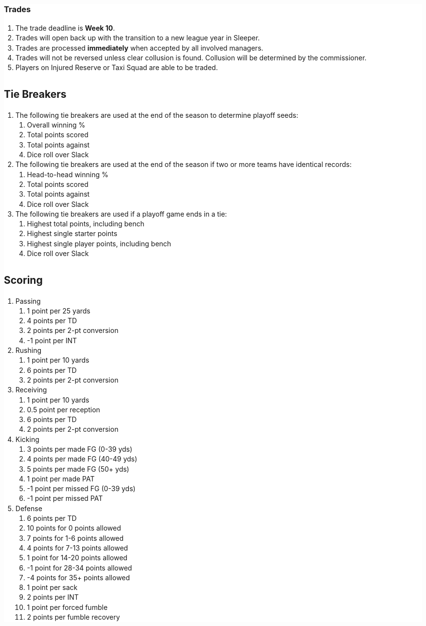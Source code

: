 ### Trades

1. The trade deadline is **Week 10**.
1. Trades will open back up with the transition to a new league year in Sleeper.
1. Trades are processed **immediately** when accepted by all involved managers.
1. Trades will not be reversed unless clear collusion is found. Collusion will be determined by the commissioner.
1. Players on Injured Reserve or Taxi Squad are able to be traded.

## Tie Breakers

1. The following tie breakers are used at the end of the season to determine playoff seeds:
   1. Overall winning %
   1. Total points scored
   1. Total points against
   1. Dice roll over Slack
2. The following tie breakers are used at the end of the season if two or more teams have identical records:
   1. Head-to-head winning %
   1. Total points scored
   1. Total points against
   1. Dice roll over Slack
3. The following tie breakers are used if a playoff game ends in a tie:
   1. Highest total points, including bench
   1. Highest single starter points
   1. Highest single player points, including bench
   1. Dice roll over Slack

## Scoring

1. Passing
   1. 1 point per 25 yards
   1. 4 points per TD
   1. 2 points per 2-pt conversion
   1. -1 point per INT
1. Rushing
   1. 1 point per 10 yards
   1. 6 points per TD
   1. 2 points per 2-pt conversion
1. Receiving
   1. 1 point per 10 yards
   1. 0.5 point per reception
   1. 6 points per TD
   1. 2 points per 2-pt conversion
1. Kicking
   1. 3 points per made FG (0-39 yds)
   1. 4 points per made FG (40-49 yds)
   1. 5 points per made FG (50+ yds)
   1. 1 point per made PAT
   1. -1 point per missed FG (0-39 yds)
   1. -1 point per missed PAT
1. Defense
   1. 6 points per TD
   1. 10 points for 0 points allowed
   1. 7 points for 1-6 points allowed
   1. 4 points for 7-13 points allowed
   1. 1 point for 14-20 points allowed
   1. -1 point for 28-34 points allowed
   1. -4 points for 35+ points allowed
   1. 1 point per sack
   1. 2 points per INT
   1. 1 point per forced fumble
   1. 2 points per fumble recovery